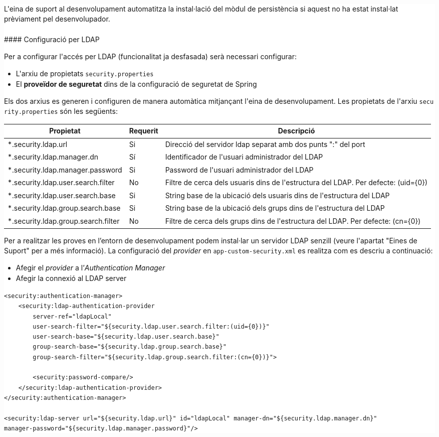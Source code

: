 <div class="message information">
L'eina de suport al desenvolupament automatitza la instal·lació del mòdul de persistència si aquest no ha estat instal·lat prèviament pel desenvolupador.
</div>

<br/>
#### Configuració per LDAP

Per a configurar l'accés per LDAP (funcionalitat ja desfasada) serà necessari configurar:

* L'arxiu de propietats `security.properties`
* El **proveïdor de seguretat** dins de la configuració de seguretat de Spring

Els dos arxius es generen i configuren de manera automàtica mitjançant l'eina de desenvolupament. Les propietats de
l'arxiu `security.properties` són les següents:

Propietat                           | Requerit | Descripció
----------------------------------- | -------- | -----------------------------------------------------------------------
*.security.ldap.url                 | Si       | Direcció del servidor ldap separat amb dos punts ":" del port
*.security.ldap.manager.dn          | Sí       | Identificador de l'usuari administrador del LDAP
*.security.ldap.manager.password    | Si       | Password de l'usuari administrador del LDAP
*.security.ldap.user.search.filter  | No       | Filtre de cerca dels usuaris dins de l'estructura del LDAP. Per defecte: (uid={0})
*.security.ldap.user.search.base    | Si       | String base de la ubicació dels usuaris dins de l'estructura del LDAP
*.security.ldap.group.search.base   | Si       | String base de la ubicació dels grups dins de l'estructura del LDAP
*.security.ldap.group.search.filter | No       | Filtre de cerca dels grups dins de l'estructura del LDAP. Per defecte: (cn={0})

Per a realitzar les proves en l’entorn de desenvolupament podem instal·lar un servidor LDAP senzill (veure l'apartat
"Eines de Suport" per a més informació). La configuració del _provider_ en `app-custom-security.xml` es realitza
com es descriu a continuació:

* Afegir el _provider_ a l’_Authentication Manager_
* Afegir la connexió al LDAP server

```
<security:authentication-manager>
    <security:ldap-authentication-provider
        server-ref="ldapLocal"
        user-search-filter="${security.ldap.user.search.filter:(uid={0})}"
        user-search-base="${security.ldap.user.search.base}"
        group-search-base="${security.ldap.group.search.base}"
        group-search-filter="${security.ldap.group.search.filter:(cn={0})}">

        <security:password-compare/>
    </security:ldap-authentication-provider>
</security:authentication-manager>

<security:ldap-server url="${security.ldap.url}" id="ldapLocal" manager-dn="${security.ldap.manager.dn}"
manager-password="${security.ldap.manager.password}"/>
```
